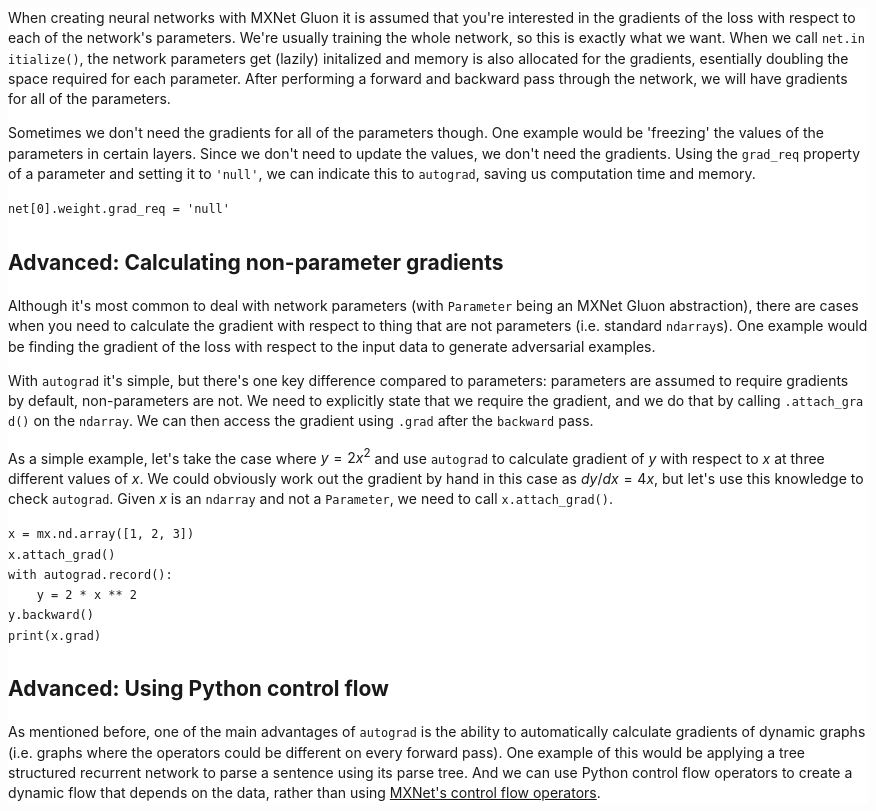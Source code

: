 When creating neural networks with MXNet Gluon it is assumed that you're interested in the gradients of the loss with respect to each of the network's parameters. We're usually training the whole network, so this is exactly what we want. When we call `net.initialize()`, the network parameters get (lazily) initalized and memory is also allocated for the gradients, esentially doubling the space required for each parameter. After performing a forward and backward pass through the network, we will have gradients for all of the parameters.

Sometimes we don't need the gradients for all of the parameters though. One example would be 'freezing' the values of the parameters in certain layers. Since we don't need to update the values, we don't need the gradients. Using the `grad_req` property of a parameter and setting it to `'null'`, we can indicate this to `autograd`, saving us computation time and memory.

```
net[0].weight.grad_req = 'null'
```

<p style="text-align:center">
    <video width="600" controls playsinline autoplay muted loop>
        <source src="/_static/autograd/autograd_grad_req.mp4" type="video/mp4">
    </video>
</p>

## Advanced: Calculating non-parameter gradients

Although it's most common to deal with network parameters (with `Parameter` being an MXNet Gluon abstraction), there are cases when you need to calculate the gradient with respect to thing that are not parameters (i.e. standard `ndarray`s). One example would be finding the gradient of the loss with respect to the input data to generate adversarial examples.

With `autograd` it's simple, but there's one key difference compared to parameters: parameters are assumed to require gradients by default, non-parameters are not. We need to explicitly state that we require the gradient, and we do that by calling `.attach_grad()` on the `ndarray`. We can then access the gradient using `.grad` after the `backward` pass.

As a simple example, let's take the case where $y=2x^2$ and use `autograd` to calculate gradient of $y$ with respect to $x$ at three different values of $x$. We could obviously work out the gradient by hand in this case as $dy/dx=4x$, but let's use this knowledge to check `autograd`. Given $x$ is an `ndarray` and not a `Parameter`, we need to call `x.attach_grad()`.

```
x = mx.nd.array([1, 2, 3])
x.attach_grad()
with autograd.record():
    y = 2 * x ** 2
y.backward()
print(x.grad)
```

## Advanced: Using Python control flow

As mentioned before, one of the main advantages of `autograd` is the ability to automatically calculate gradients of dynamic graphs (i.e. graphs where the operators could be different on every forward pass). One example of this would be applying a tree structured recurrent network to parse a sentence using its parse tree. And we can use Python control flow operators to create a dynamic flow that depends on the data, rather than using [MXNet's control flow operators](https://mxnet.incubator.apache.org/versions/master/tutorials/control_flow/ControlFlowTutorial.html).
